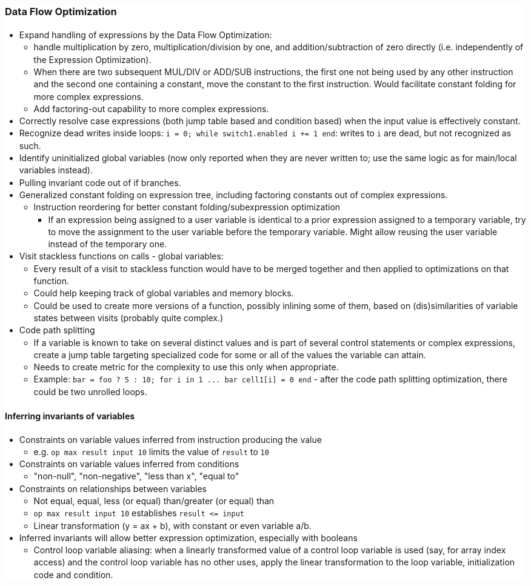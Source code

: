 ### Data Flow Optimization

* Expand handling of expressions by the Data Flow Optimization:
  * handle multiplication by zero, multiplication/division by one, and addition/subtraction of zero directly (i.e.
    independently of the Expression Optimization).
  * When there are two subsequent MUL/DIV or ADD/SUB instructions, the first one not being used by any other
    instruction and the second one containing a constant, move the constant to the first instruction. Would facilitate
    constant folding for more complex expressions.
  * Add factoring-out capability to more complex expressions.
* Correctly resolve case expressions (both jump table based and condition based) when the input value is effectively 
  constant.
* Recognize dead writes inside loops: `i = 0; while switch1.enabled i += 1 end`: writes to `i` are dead, but not 
  recognized as such. 
* Identify uninitialized global variables (now only reported when they are never written to; use the same logic as 
  for main/local variables instead).
* Pulling invariant code out of if branches.
* Generalized constant folding on expression tree, including factoring constants out of complex expressions.
  * Instruction reordering for better constant folding/subexpression optimization
    * If an expression being assigned to a user variable is identical to a prior expression assigned to a temporary
      variable, try to move the assignment to the user variable before the temporary variable. Might allow reusing the
      user variable instead of the temporary one.
* Visit stackless functions on calls - global variables:
  * Every result of a visit to stackless function would have to be merged together and then applied to optimizations
    on that function.
  * Could help keeping track of global variables and memory blocks.
  * Could be used to create more versions of a function, possibly inlining some of them, based on (dis)similarities
    of variable states between visits (probably quite complex.)
* Code path splitting
  * If a variable is known to take on several distinct values and is part of several control statements or complex 
    expressions, create a jump table targeting specialized code for some or all of the values the 
    variable can attain.
  * Needs to create metric for the complexity to use this only when appropriate.
  * Example: `bar = foo ? 5 : 10; for i in 1 ... bar cell1[i] = 0 end` - after the code path splitting optimization,
    there could be two unrolled loops.

#### Inferring invariants of variables

* Constraints on variable values inferred from instruction producing the value
  * e.g. `op max result input 10` limits the value of `result` to `10`
* Constraints on variable values inferred from conditions
  *  "non-null", "non-negative", "less than x", "equal to"
* Constraints on relationships between variables
  * Not equal, equal, less (or equal) than/greater (or equal) than
  * `op max result input 10` establishes `result <= input`
  * Linear transformation (y = ax + b), with constant or even variable a/b.
* Inferred invariants will allow better expression optimization, especially with booleans
  * Control loop variable aliasing: when a linearly transformed value of a control loop variable is used (say, for
    array index access) and the control loop variable has no other uses, apply the linear transformation to the
    loop variable, initialization code and condition.